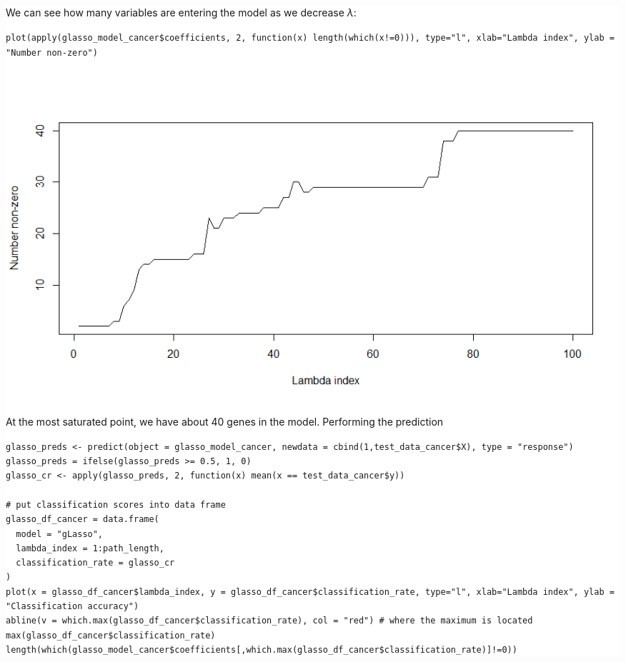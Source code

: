 We can see how many variables are entering the model as we decrease $\lambda$:
```{r}
plot(apply(glasso_model_cancer$coefficients, 2, function(x) length(which(x!=0))), type="l", xlab="Lambda index", ylab = "Number non-zero")
```

![VIM plot.](assets/images/soln_rd_5.png)

At the most saturated point, we have about $40$ genes in the model. Performing the prediction
```{r}
glasso_preds <- predict(object = glasso_model_cancer, newdata = cbind(1,test_data_cancer$X), type = "response")
glasso_preds = ifelse(glasso_preds >= 0.5, 1, 0)
glasso_cr <- apply(glasso_preds, 2, function(x) mean(x == test_data_cancer$y))

# put classification scores into data frame
glasso_df_cancer = data.frame(
  model = "gLasso",
  lambda_index = 1:path_length,
  classification_rate = glasso_cr
)
plot(x = glasso_df_cancer$lambda_index, y = glasso_df_cancer$classification_rate, type="l", xlab="Lambda index", ylab = "Classification accuracy")
abline(v = which.max(glasso_df_cancer$classification_rate), col = "red") # where the maximum is located
max(glasso_df_cancer$classification_rate)
length(which(glasso_model_cancer$coefficients[,which.max(glasso_df_cancer$classification_rate)]!=0))
```
